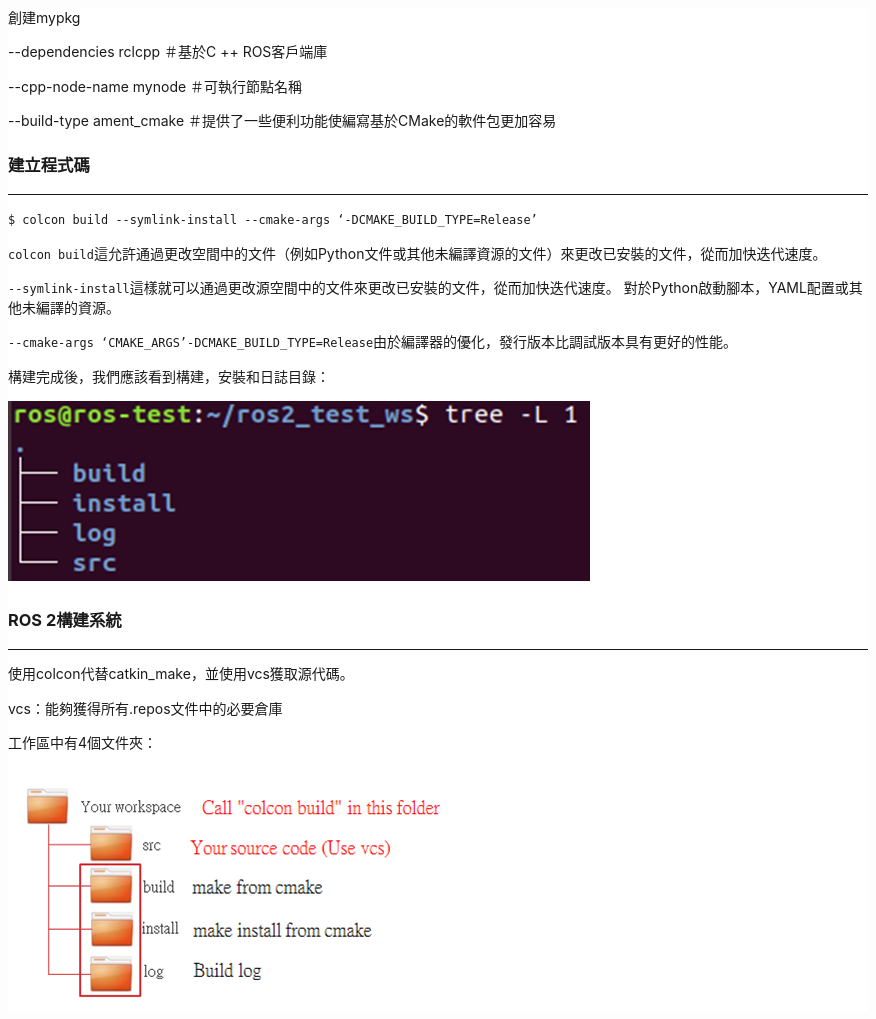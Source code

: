創建mypkg 

--dependencies rclcpp                  ＃基於C ++ ROS客戶端庫

--cpp-node-name mynode            ＃可執行節點名稱

--build-type ament_cmake           ＃提供了一些便利功能使編寫基於CMake的軟件包更加容易

### 建立程式碼
----------------------------------------------
```
$ colcon build --symlink-install --cmake-args ‘-DCMAKE_BUILD_TYPE=Release’
```
`colcon build`這允許通過更改空間中的文件（例如Python文件或其他未編譯資源的文件）來更改已安裝的文件，從而加快迭代速度。

`--symlink-install`這樣就可以通過更改源空間中的文件來更改已安裝的文件，從而加快迭代速度。 對於Python啟動腳本，YAML配置或其他未編譯的資源。

`--cmake-args ‘CMAKE_ARGS’-DCMAKE_BUILD_TYPE=Release`由於編譯器的優化，發行版本比調試版本具有更好的性能。

構建完成後，我們應該看到構建，安裝和日誌目錄：

![](/ROS-1-ROS-2/5.png)

### ROS 2構建系統
----------------------------------------------
使用colcon代替catkin_make，並使用vcs獲取源代碼。

vcs：能夠獲得所有.repos文件中的必要倉庫

工作區中有4個文件夾：

![](/ROS-1-ROS-2/6.png)
